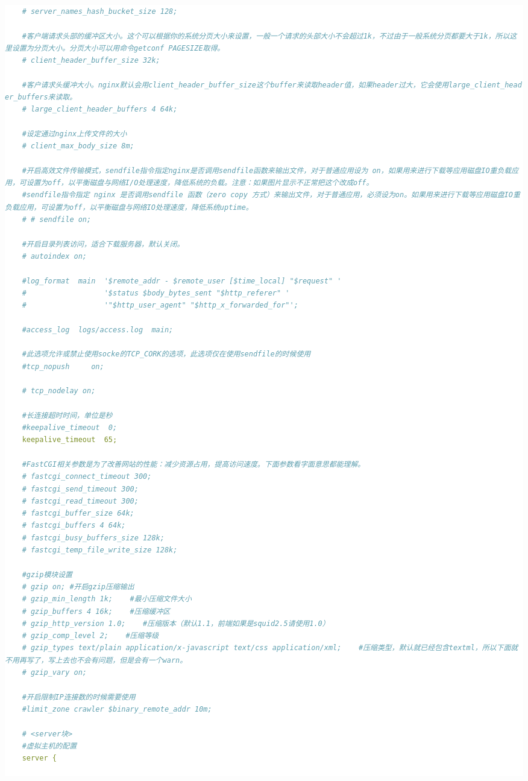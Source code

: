 ```yaml
    # server_names_hash_bucket_size 128;
    
    #客户端请求头部的缓冲区大小。这个可以根据你的系统分页大小来设置，一般一个请求的头部大小不会超过1k，不过由于一般系统分页都要大于1k，所以这里设置为分页大小。分页大小可以用命令getconf PAGESIZE取得。
    # client_header_buffer_size 32k;
    
    #客户请求头缓冲大小。nginx默认会用client_header_buffer_size这个buffer来读取header值，如果header过大，它会使用large_client_header_buffers来读取。
    # large_client_header_buffers 4 64k;
    
    #设定通过nginx上传文件的大小
    # client_max_body_size 8m;
    
    #开启高效文件传输模式，sendfile指令指定nginx是否调用sendfile函数来输出文件，对于普通应用设为 on，如果用来进行下载等应用磁盘IO重负载应用，可设置为off，以平衡磁盘与网络I/O处理速度，降低系统的负载。注意：如果图片显示不正常把这个改成off。
    #sendfile指令指定 nginx 是否调用sendfile 函数（zero copy 方式）来输出文件，对于普通应用，必须设为on。如果用来进行下载等应用磁盘IO重负载应用，可设置为off，以平衡磁盘与网络IO处理速度，降低系统uptime。
    # # sendfile on;
    
    #开启目录列表访问，适合下载服务器，默认关闭。
    # autoindex on;
    
    #log_format  main  '$remote_addr - $remote_user [$time_local] "$request" '
    #                  '$status $body_bytes_sent "$http_referer" '
    #                  '"$http_user_agent" "$http_x_forwarded_for"';

    #access_log  logs/access.log  main;

    #此选项允许或禁止使用socke的TCP_CORK的选项，此选项仅在使用sendfile的时候使用
    #tcp_nopush     on;
    
    # tcp_nodelay on;

    #长连接超时时间，单位是秒
    #keepalive_timeout  0;
    keepalive_timeout  65;
    
    #FastCGI相关参数是为了改善网站的性能：减少资源占用，提高访问速度。下面参数看字面意思都能理解。
    # fastcgi_connect_timeout 300;
    # fastcgi_send_timeout 300;
    # fastcgi_read_timeout 300;
    # fastcgi_buffer_size 64k;
    # fastcgi_buffers 4 64k;
    # fastcgi_busy_buffers_size 128k;
    # fastcgi_temp_file_write_size 128k;

    #gzip模块设置
    # gzip on; #开启gzip压缩输出
    # gzip_min_length 1k;    #最小压缩文件大小
    # gzip_buffers 4 16k;    #压缩缓冲区
    # gzip_http_version 1.0;    #压缩版本（默认1.1，前端如果是squid2.5请使用1.0）
    # gzip_comp_level 2;    #压缩等级
    # gzip_types text/plain application/x-javascript text/css application/xml;    #压缩类型，默认就已经包含textml，所以下面就不用再写了，写上去也不会有问题，但是会有一个warn。
    # gzip_vary on;
    
    #开启限制IP连接数的时候需要使用
    #limit_zone crawler $binary_remote_addr 10m;

	# <server块>
    #虚拟主机的配置
    server {
    
```